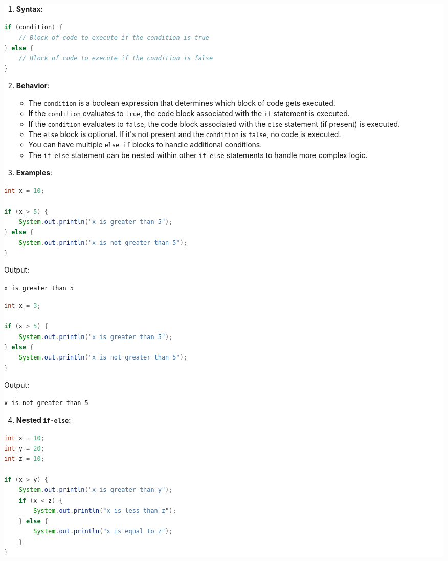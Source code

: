 1. **Syntax**:
```java
if (condition) {
    // Block of code to execute if the condition is true
} else {
    // Block of code to execute if the condition is false
}
```

2. **Behavior**:
   - The `condition` is a boolean expression that determines which block of code gets executed.
   - If the `condition` evaluates to `true`, the code block associated with the `if` statement is executed.
   - If the `condition` evaluates to `false`, the code block associated with the `else` statement (if present) is executed.
   - The `else` block is optional. If it's not present and the `condition` is `false`, no code is executed.
   - You can have multiple `else if` blocks to handle additional conditions.
   - The `if-else` statement can be nested within other `if-else` statements to handle more complex logic.

3. **Examples**:
```java
int x = 10;

if (x > 5) {
    System.out.println("x is greater than 5");
} else {
    System.out.println("x is not greater than 5");
}
```
Output:
```
x is greater than 5
```

```java
int x = 3;

if (x > 5) {
    System.out.println("x is greater than 5");
} else {
    System.out.println("x is not greater than 5");
}
```
Output:
```
x is not greater than 5
```

4. **Nested `if-else`**:
```java
int x = 10;
int y = 20;
int z = 10;

if (x > y) {
    System.out.println("x is greater than y");
    if (x < z) {
        System.out.println("x is less than z");
    } else {
        System.out.println("x is equal to z");
    }
}
```
